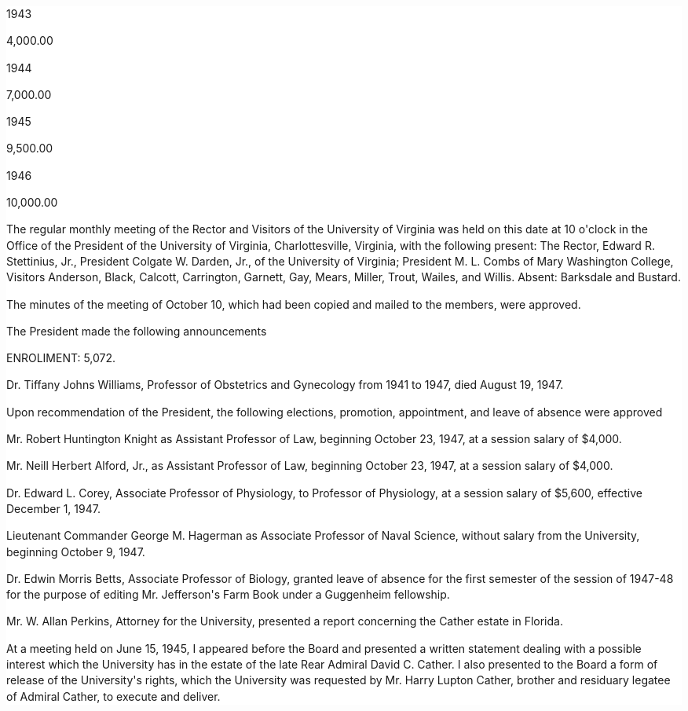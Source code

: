 1943

4,000.00

1944

7,000.00

1945

9,500.00

1946

10,000.00

The regular monthly meeting of the Rector and Visitors of the University of Virginia was held on this date at 10 o'clock in the Office of the President of the University of Virginia, Charlottesville, Virginia, with the following present: The Rector, Edward R. Stettinius, Jr., President Colgate W. Darden, Jr., of the University of Virginia; President M. L. Combs of Mary Washington College, Visitors Anderson, Black, Calcott, Carrington, Garnett, Gay, Mears, Miller, Trout, Wailes, and Willis. Absent: Barksdale and Bustard.

The minutes of the meeting of October 10, which had been copied and mailed to the members, were approved.

The President made the following announcements

ENROLIMENT: 5,072.

Dr. Tiffany Johns Williams, Professor of Obstetrics and Gynecology from 1941 to 1947, died August 19, 1947.

Upon recommendation of the President, the following elections, promotion, appointment, and leave of absence were approved

Mr. Robert Huntington Knight as Assistant Professor of Law, beginning October 23, 1947, at a session salary of $4,000.

Mr. Neill Herbert Alford, Jr., as Assistant Professor of Law, beginning October 23, 1947, at a session salary of $4,000.

Dr. Edward L. Corey, Associate Professor of Physiology, to Professor of Physiology, at a session salary of $5,600, effective December 1, 1947.

Lieutenant Commander George M. Hagerman as Associate Professor of Naval Science, without salary from the University, beginning October 9, 1947.

Dr. Edwin Morris Betts, Associate Professor of Biology, granted leave of absence for the first semester of the session of 1947-48 for the purpose of editing Mr. Jefferson's Farm Book under a Guggenheim fellowship.

Mr. W. Allan Perkins, Attorney for the University, presented a report concerning the Cather estate in Florida.

At a meeting held on June 15, 1945, I appeared before the Board and presented a written statement dealing with a possible interest which the University has in the estate of the late Rear Admiral David C. Cather. I also presented to the Board a form of release of the University's rights, which the University was requested by Mr. Harry Lupton Cather, brother and residuary legatee of Admiral Cather, to execute and deliver.
